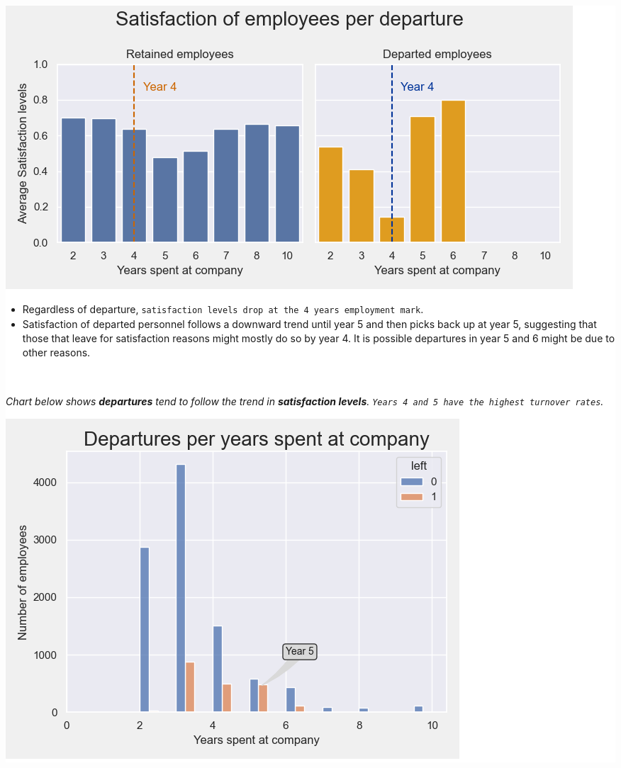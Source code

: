![alt text](/img/posts/satisfaction_per_years_at_company.png)



- Regardless of departure, `satisfaction levels drop at the 4 years employment mark`.
- Satisfaction of departed personnel follows a downward trend until year 5 and then picks back up at year 5, suggesting that those that leave for satisfaction reasons might mostly do so by year 4. It is possible departures in year 5 and 6 might be due to other reasons.

<br>

*Chart below shows **departures** tend to follow the trend in **satisfaction levels**. `Years 4 and 5 have the highest turnover rates`.*

![alt text](/img/posts/leave_per_years_at_company.png)
